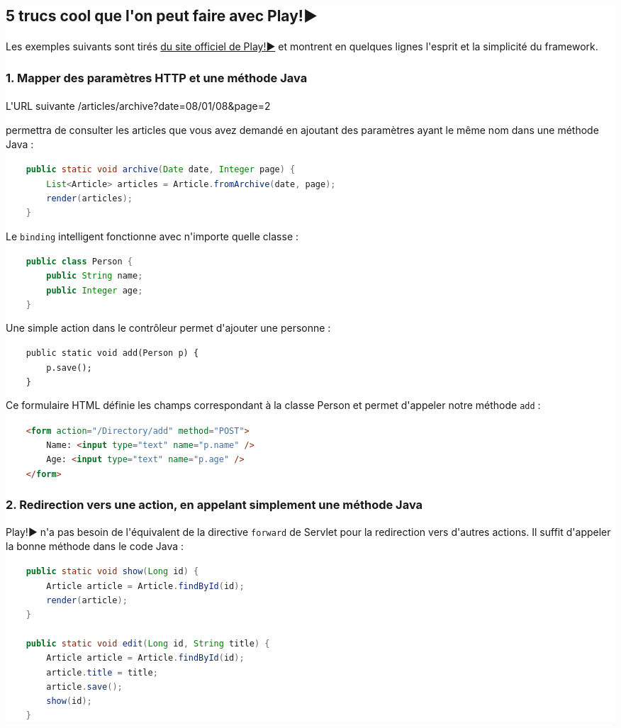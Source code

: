 ## 5 trucs cool que l'on peut faire avec Play!►

Les exemples suivants sont tirés [du site officiel de Play!►](http://www.playframework.org/documentation/1.0/5things) et montrent en quelques lignes l'esprit et la simplicité du framework.

### 1. Mapper des paramètres HTTP et une méthode Java

L'URL suivante
    /articles/archive?date=08/01/08&page=2

permettra de consulter les articles que vous avez demandé en ajoutant des paramètres ayant le même nom dans une méthode Java :

``` java
    public static void archive(Date date, Integer page) {
        List<Article> articles = Article.fromArchive(date, page);
        render(articles);
    }
```

Le `binding` intelligent fonctionne avec n'importe quelle classe :

``` java
    public class Person {
        public String name;
        public Integer age;
    }
```

Une simple action dans le contrôleur permet d'ajouter une personne :

```
    public static void add(Person p) {
        p.save();
    }
```


Ce formulaire HTML définie les champs correspondant à la classe Person et permet d'appeler notre méthode `add` :

``` html
    <form action="/Directory/add" method="POST">
        Name: <input type="text" name="p.name" />
        Age: <input type="text" name="p.age" />
    </form>
```

### 2. Redirection vers une action, en appelant simplement une méthode Java


Play!► n'a pas besoin de l'équivalent de la directive `forward` de Servlet pour la redirection vers d'autres actions. Il suffit d'appeler la bonne méthode dans le code Java :

``` java
    public static void show(Long id) {
        Article article = Article.findById(id);
        render(article);
    }

    public static void edit(Long id, String title) {
        Article article = Article.findById(id);
        article.title = title;
        article.save();
        show(id);
    }
```
